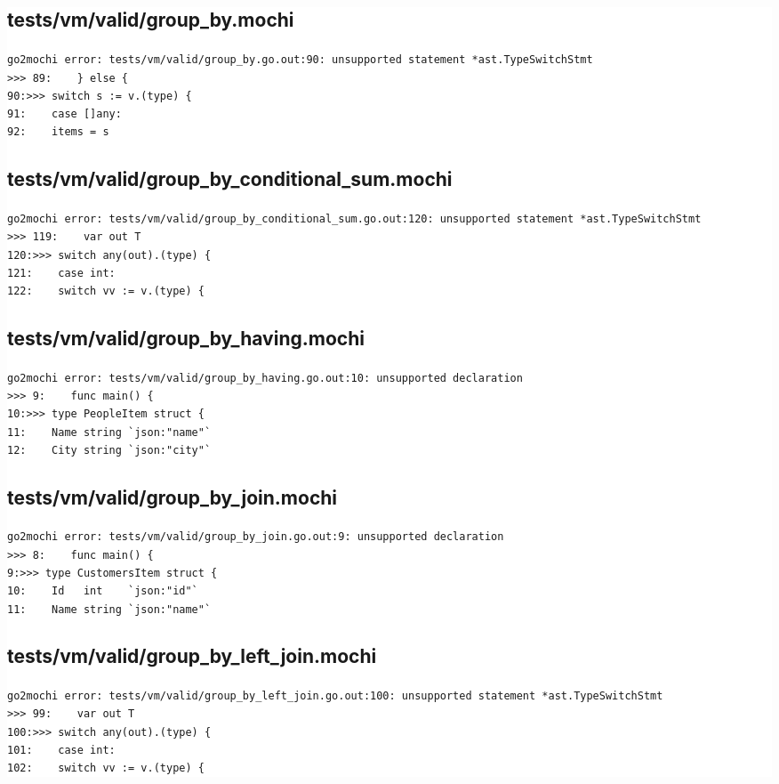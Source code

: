 ## tests/vm/valid/group_by.mochi

```
go2mochi error: tests/vm/valid/group_by.go.out:90: unsupported statement *ast.TypeSwitchStmt
>>> 89:    } else {
90:>>> switch s := v.(type) {
91:    case []any:
92:    items = s
```

## tests/vm/valid/group_by_conditional_sum.mochi

```
go2mochi error: tests/vm/valid/group_by_conditional_sum.go.out:120: unsupported statement *ast.TypeSwitchStmt
>>> 119:    var out T
120:>>> switch any(out).(type) {
121:    case int:
122:    switch vv := v.(type) {
```

## tests/vm/valid/group_by_having.mochi

```
go2mochi error: tests/vm/valid/group_by_having.go.out:10: unsupported declaration
>>> 9:    func main() {
10:>>> type PeopleItem struct {
11:    Name string `json:"name"`
12:    City string `json:"city"`
```

## tests/vm/valid/group_by_join.mochi

```
go2mochi error: tests/vm/valid/group_by_join.go.out:9: unsupported declaration
>>> 8:    func main() {
9:>>> type CustomersItem struct {
10:    Id   int    `json:"id"`
11:    Name string `json:"name"`
```

## tests/vm/valid/group_by_left_join.mochi

```
go2mochi error: tests/vm/valid/group_by_left_join.go.out:100: unsupported statement *ast.TypeSwitchStmt
>>> 99:    var out T
100:>>> switch any(out).(type) {
101:    case int:
102:    switch vv := v.(type) {
```
